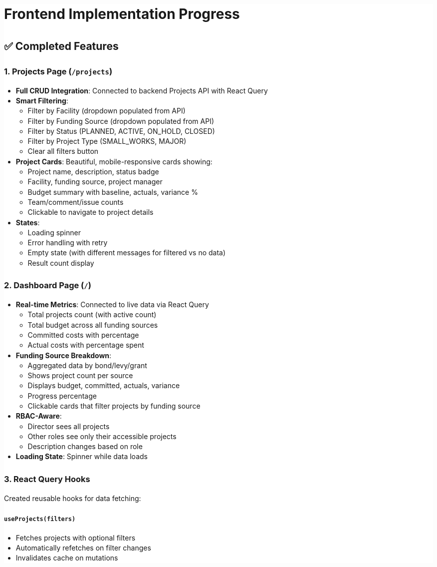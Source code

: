 # Frontend Implementation Progress

## ✅ Completed Features

### 1. Projects Page (`/projects`)
- **Full CRUD Integration**: Connected to backend Projects API with React Query
- **Smart Filtering**: 
  - Filter by Facility (dropdown populated from API)
  - Filter by Funding Source (dropdown populated from API)
  - Filter by Status (PLANNED, ACTIVE, ON_HOLD, CLOSED)
  - Filter by Project Type (SMALL_WORKS, MAJOR)
  - Clear all filters button
- **Project Cards**: Beautiful, mobile-responsive cards showing:
  - Project name, description, status badge
  - Facility, funding source, project manager
  - Budget summary with baseline, actuals, variance %
  - Team/comment/issue counts
  - Clickable to navigate to project details
- **States**:
  - Loading spinner
  - Error handling with retry
  - Empty state (with different messages for filtered vs no data)
  - Result count display

### 2. Dashboard Page (`/`)
- **Real-time Metrics**: Connected to live data via React Query
  - Total projects count (with active count)
  - Total budget across all funding sources
  - Committed costs with percentage
  - Actual costs with percentage spent
- **Funding Source Breakdown**:
  - Aggregated data by bond/levy/grant
  - Shows project count per source
  - Displays budget, committed, actuals, variance
  - Progress percentage
  - Clickable cards that filter projects by funding source
- **RBAC-Aware**:
  - Director sees all projects
  - Other roles see only their accessible projects
  - Description changes based on role
- **Loading State**: Spinner while data loads

### 3. React Query Hooks
Created reusable hooks for data fetching:

#### `useProjects(filters)`
- Fetches projects with optional filters
- Automatically refetches on filter changes
- Invalidates cache on mutations
